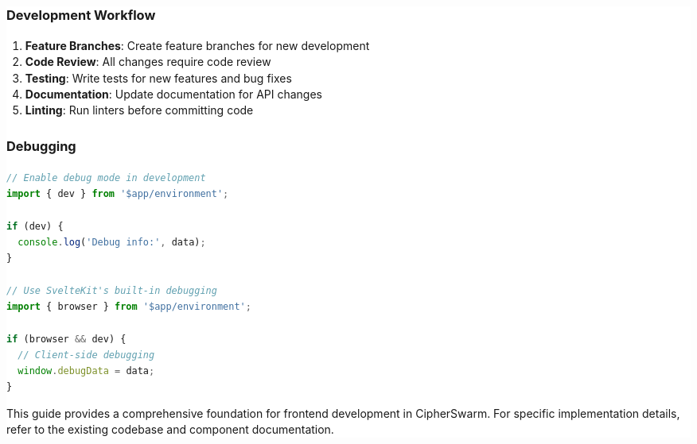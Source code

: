 ### Development Workflow

1. **Feature Branches**: Create feature branches for new development
2. **Code Review**: All changes require code review
3. **Testing**: Write tests for new features and bug fixes
4. **Documentation**: Update documentation for API changes
5. **Linting**: Run linters before committing code

### Debugging

```typescript
// Enable debug mode in development
import { dev } from '$app/environment';

if (dev) {
  console.log('Debug info:', data);
}

// Use SvelteKit's built-in debugging
import { browser } from '$app/environment';

if (browser && dev) {
  // Client-side debugging
  window.debugData = data;
}
```

This guide provides a comprehensive foundation for frontend development in CipherSwarm. For specific implementation details, refer to the existing codebase and component documentation.
